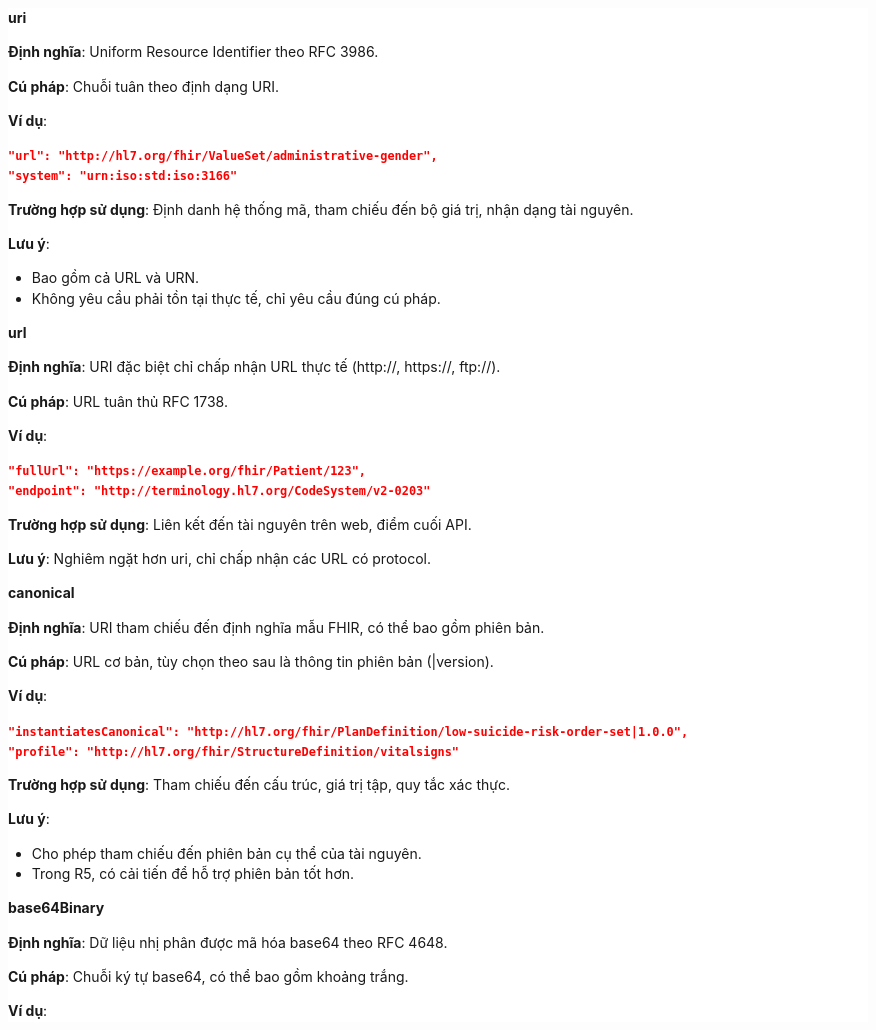 **uri**

**Định nghĩa**: Uniform Resource Identifier theo RFC 3986.

**Cú pháp**: Chuỗi tuân theo định dạng URI.

**Ví dụ**:

```json
"url": "http://hl7.org/fhir/ValueSet/administrative-gender",
"system": "urn:iso:std:iso:3166"
```

**Trường hợp sử dụng**: Định danh hệ thống mã, tham chiếu đến bộ giá trị, nhận dạng tài nguyên.

**Lưu ý**:

* Bao gồm cả URL và URN.
* Không yêu cầu phải tồn tại thực tế, chỉ yêu cầu đúng cú pháp.

**url**

**Định nghĩa**: URI đặc biệt chỉ chấp nhận URL thực tế (http://, https://, ftp://).

**Cú pháp**: URL tuân thủ RFC 1738.

**Ví dụ**:

```json
"fullUrl": "https://example.org/fhir/Patient/123",
"endpoint": "http://terminology.hl7.org/CodeSystem/v2-0203"
```

**Trường hợp sử dụng**: Liên kết đến tài nguyên trên web, điểm cuối API.

**Lưu ý**: Nghiêm ngặt hơn uri, chỉ chấp nhận các URL có protocol.

**canonical**

**Định nghĩa**: URI tham chiếu đến định nghĩa mẫu FHIR, có thể bao gồm phiên bản.

**Cú pháp**: URL cơ bản, tùy chọn theo sau là thông tin phiên bản (|version).

**Ví dụ**:

```json
"instantiatesCanonical": "http://hl7.org/fhir/PlanDefinition/low-suicide-risk-order-set|1.0.0",
"profile": "http://hl7.org/fhir/StructureDefinition/vitalsigns"
```

**Trường hợp sử dụng**: Tham chiếu đến cấu trúc, giá trị tập, quy tắc xác thực.

**Lưu ý**:

* Cho phép tham chiếu đến phiên bản cụ thể của tài nguyên.
* Trong R5, có cải tiến để hỗ trợ phiên bản tốt hơn.

**base64Binary**

**Định nghĩa**: Dữ liệu nhị phân được mã hóa base64 theo RFC 4648.

**Cú pháp**: Chuỗi ký tự base64, có thể bao gồm khoảng trắng.

**Ví dụ**:
